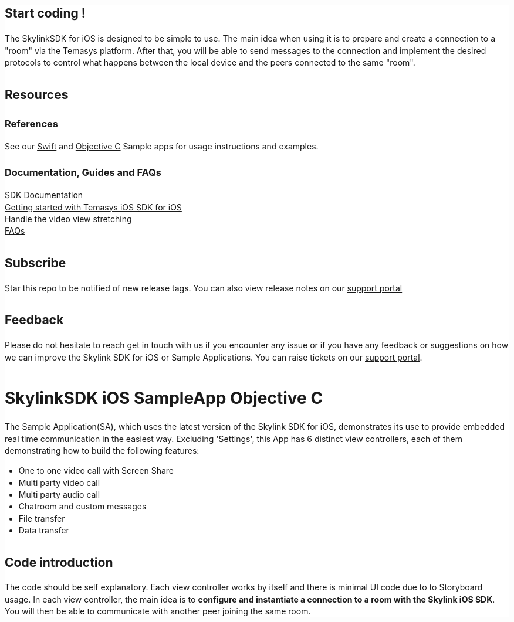 ## Start coding !

The SkylinkSDK for iOS is designed to be simple to use. The main idea when using it is to prepare and create a connection to a "room" via the Temasys platform. After that, you will be able to send messages to the connection and implement the desired protocols to control what happens between the local device and the peers connected to the same "room".


## Resources

### References  

See our [Swift](https://github.com/Temasys/SkylinkSDK_iOS_SampleApp_Swift) and [Objective C](https://github.com/Temasys/SkylinkSDK-iOS-Sample) Sample apps for usage instructions and examples.

### Documentation, Guides and FAQs  
[SDK Documentation](https://cdn.temasys.io/skylink/skylinksdk/ios/latest/docs/html/index.html)  
[Getting started with Temasys iOS SDK for iOS](https://github.com/Temasys/GettingStarted/tree/main/iOS/)    
[Handle the video view stretching](http://temasys.io/a-simple-solution-for-video-stretching/)    
[FAQs](http://support.temasys.com.sg/support/solutions/12000000562)  


## Subscribe  
Star this repo to be notified of new release tags. You can also view release notes on our [support portal](http://support.temasys.com.sg/en/support/solutions/folders/12000009706)

## Feedback  
Please do not hesitate to reach get in touch with us if you encounter any issue or if you have any feedback or suggestions on how we can improve the Skylink SDK for iOS or Sample Applications. You can raise tickets on our [support portal](http://support.temasys.io/).




# SkylinkSDK iOS SampleApp Objective C

The Sample Application(SA), which uses the latest version of the Skylink SDK for iOS, demonstrates its use to provide embedded real time communication in the easiest way.
Excluding 'Settings', this App has 6 distinct view controllers, each of them demonstrating how to build the following features:

- One to one video call with Screen Share
- Multi party video call
- Multi party audio call
- Chatroom and custom messages
- File transfer
- Data transfer

## Code introduction  
The code should be self explanatory. Each view controller works by itself and there is minimal UI code due to to Storyboard usage. 
In each view controller, the main idea is to **configure and instantiate a connection to a room with the Skylink iOS SDK**. 
You will then be able to communicate with another peer joining the same room.  
